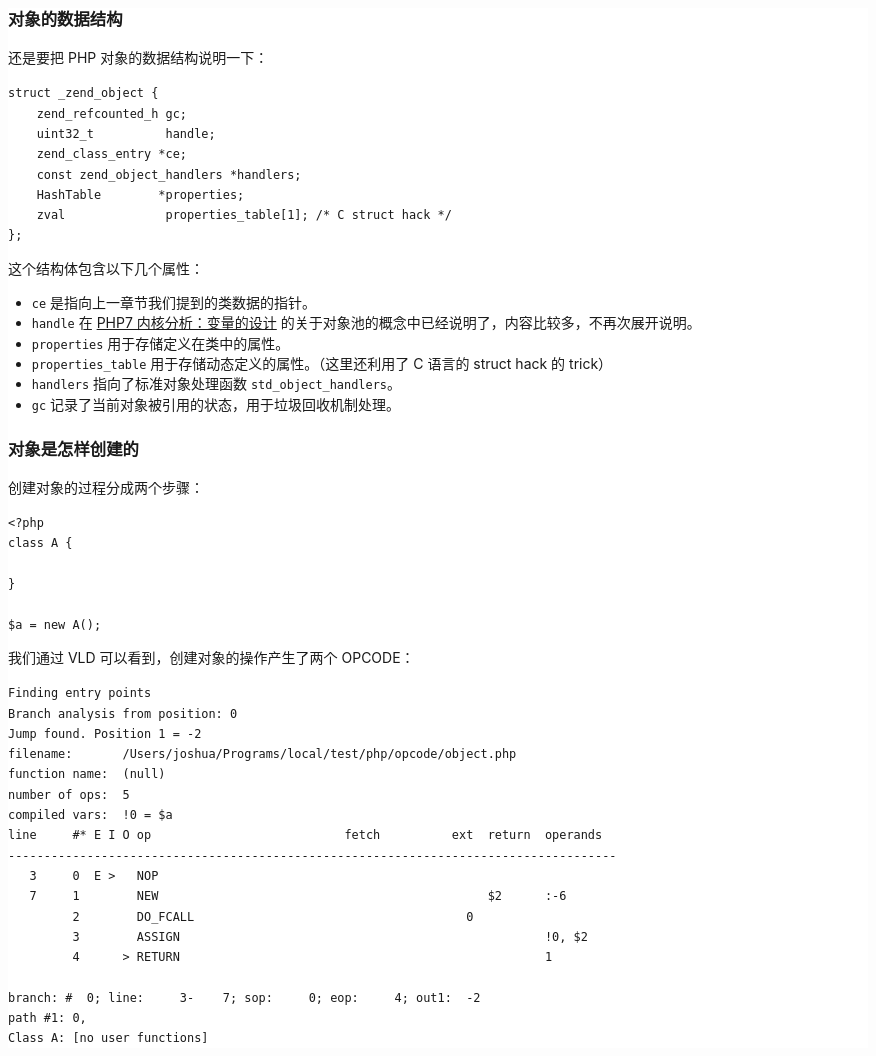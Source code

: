 ### 对象的数据结构

还是要把 PHP 对象的数据结构说明一下：

```
struct _zend_object {
    zend_refcounted_h gc;
    uint32_t          handle;
    zend_class_entry *ce;
    const zend_object_handlers *handlers;
    HashTable        *properties;
    zval              properties_table[1]; /* C struct hack */
};
```

这个结构体包含以下几个属性：

- `ce` 是指向上一章节我们提到的类数据的指针。
- `handle` 在 [PHP7 内核分析：变量的设计](http://joshuais.me/php7-nei-he-fen-xi-bian-liang-de-she-ji/) 的关于对象池的概念中已经说明了，内容比较多，不再次展开说明。
- `properties` 用于存储定义在类中的属性。
- `properties_table` 用于存储动态定义的属性。（这里还利用了 C 语言的 struct hack 的 trick）
- `handlers` 指向了标准对象处理函数 `std_object_handlers`。
- `gc` 记录了当前对象被引用的状态，用于垃圾回收机制处理。

### 对象是怎样创建的

创建对象的过程分成两个步骤：

```
<?php
class A {

}

$a = new A();
```

我们通过 VLD 可以看到，创建对象的操作产生了两个 OPCODE：

```
Finding entry points
Branch analysis from position: 0
Jump found. Position 1 = -2
filename:       /Users/joshua/Programs/local/test/php/opcode/object.php
function name:  (null)
number of ops:  5
compiled vars:  !0 = $a
line     #* E I O op                           fetch          ext  return  operands
-------------------------------------------------------------------------------------
   3     0  E >   NOP
   7     1        NEW                                              $2      :-6
         2        DO_FCALL                                      0
         3        ASSIGN                                                   !0, $2
         4      > RETURN                                                   1

branch: #  0; line:     3-    7; sop:     0; eop:     4; out1:  -2
path #1: 0,
Class A: [no user functions]
```
